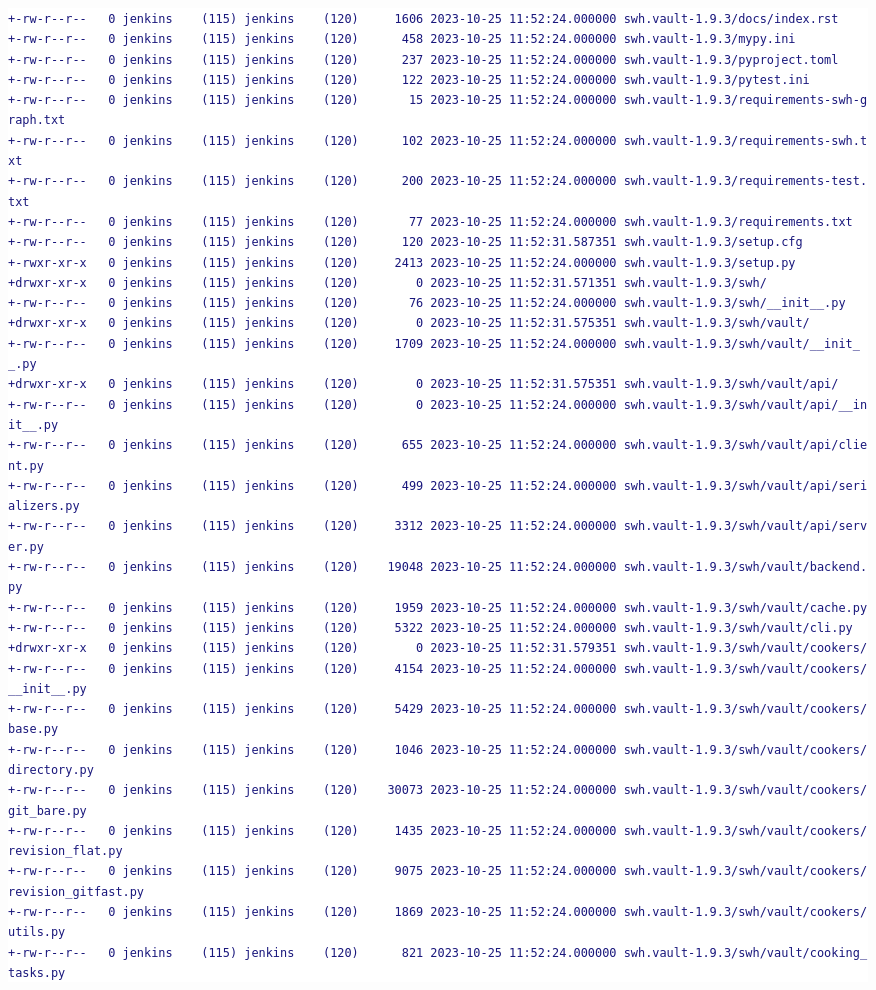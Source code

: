 ```diff
+-rw-r--r--   0 jenkins    (115) jenkins    (120)     1606 2023-10-25 11:52:24.000000 swh.vault-1.9.3/docs/index.rst
+-rw-r--r--   0 jenkins    (115) jenkins    (120)      458 2023-10-25 11:52:24.000000 swh.vault-1.9.3/mypy.ini
+-rw-r--r--   0 jenkins    (115) jenkins    (120)      237 2023-10-25 11:52:24.000000 swh.vault-1.9.3/pyproject.toml
+-rw-r--r--   0 jenkins    (115) jenkins    (120)      122 2023-10-25 11:52:24.000000 swh.vault-1.9.3/pytest.ini
+-rw-r--r--   0 jenkins    (115) jenkins    (120)       15 2023-10-25 11:52:24.000000 swh.vault-1.9.3/requirements-swh-graph.txt
+-rw-r--r--   0 jenkins    (115) jenkins    (120)      102 2023-10-25 11:52:24.000000 swh.vault-1.9.3/requirements-swh.txt
+-rw-r--r--   0 jenkins    (115) jenkins    (120)      200 2023-10-25 11:52:24.000000 swh.vault-1.9.3/requirements-test.txt
+-rw-r--r--   0 jenkins    (115) jenkins    (120)       77 2023-10-25 11:52:24.000000 swh.vault-1.9.3/requirements.txt
+-rw-r--r--   0 jenkins    (115) jenkins    (120)      120 2023-10-25 11:52:31.587351 swh.vault-1.9.3/setup.cfg
+-rwxr-xr-x   0 jenkins    (115) jenkins    (120)     2413 2023-10-25 11:52:24.000000 swh.vault-1.9.3/setup.py
+drwxr-xr-x   0 jenkins    (115) jenkins    (120)        0 2023-10-25 11:52:31.571351 swh.vault-1.9.3/swh/
+-rw-r--r--   0 jenkins    (115) jenkins    (120)       76 2023-10-25 11:52:24.000000 swh.vault-1.9.3/swh/__init__.py
+drwxr-xr-x   0 jenkins    (115) jenkins    (120)        0 2023-10-25 11:52:31.575351 swh.vault-1.9.3/swh/vault/
+-rw-r--r--   0 jenkins    (115) jenkins    (120)     1709 2023-10-25 11:52:24.000000 swh.vault-1.9.3/swh/vault/__init__.py
+drwxr-xr-x   0 jenkins    (115) jenkins    (120)        0 2023-10-25 11:52:31.575351 swh.vault-1.9.3/swh/vault/api/
+-rw-r--r--   0 jenkins    (115) jenkins    (120)        0 2023-10-25 11:52:24.000000 swh.vault-1.9.3/swh/vault/api/__init__.py
+-rw-r--r--   0 jenkins    (115) jenkins    (120)      655 2023-10-25 11:52:24.000000 swh.vault-1.9.3/swh/vault/api/client.py
+-rw-r--r--   0 jenkins    (115) jenkins    (120)      499 2023-10-25 11:52:24.000000 swh.vault-1.9.3/swh/vault/api/serializers.py
+-rw-r--r--   0 jenkins    (115) jenkins    (120)     3312 2023-10-25 11:52:24.000000 swh.vault-1.9.3/swh/vault/api/server.py
+-rw-r--r--   0 jenkins    (115) jenkins    (120)    19048 2023-10-25 11:52:24.000000 swh.vault-1.9.3/swh/vault/backend.py
+-rw-r--r--   0 jenkins    (115) jenkins    (120)     1959 2023-10-25 11:52:24.000000 swh.vault-1.9.3/swh/vault/cache.py
+-rw-r--r--   0 jenkins    (115) jenkins    (120)     5322 2023-10-25 11:52:24.000000 swh.vault-1.9.3/swh/vault/cli.py
+drwxr-xr-x   0 jenkins    (115) jenkins    (120)        0 2023-10-25 11:52:31.579351 swh.vault-1.9.3/swh/vault/cookers/
+-rw-r--r--   0 jenkins    (115) jenkins    (120)     4154 2023-10-25 11:52:24.000000 swh.vault-1.9.3/swh/vault/cookers/__init__.py
+-rw-r--r--   0 jenkins    (115) jenkins    (120)     5429 2023-10-25 11:52:24.000000 swh.vault-1.9.3/swh/vault/cookers/base.py
+-rw-r--r--   0 jenkins    (115) jenkins    (120)     1046 2023-10-25 11:52:24.000000 swh.vault-1.9.3/swh/vault/cookers/directory.py
+-rw-r--r--   0 jenkins    (115) jenkins    (120)    30073 2023-10-25 11:52:24.000000 swh.vault-1.9.3/swh/vault/cookers/git_bare.py
+-rw-r--r--   0 jenkins    (115) jenkins    (120)     1435 2023-10-25 11:52:24.000000 swh.vault-1.9.3/swh/vault/cookers/revision_flat.py
+-rw-r--r--   0 jenkins    (115) jenkins    (120)     9075 2023-10-25 11:52:24.000000 swh.vault-1.9.3/swh/vault/cookers/revision_gitfast.py
+-rw-r--r--   0 jenkins    (115) jenkins    (120)     1869 2023-10-25 11:52:24.000000 swh.vault-1.9.3/swh/vault/cookers/utils.py
+-rw-r--r--   0 jenkins    (115) jenkins    (120)      821 2023-10-25 11:52:24.000000 swh.vault-1.9.3/swh/vault/cooking_tasks.py
```